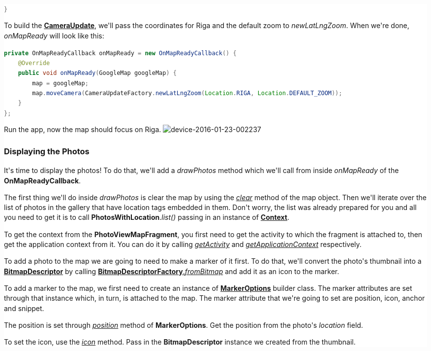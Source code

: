 ```java
}
```
To build the [**CameraUpdate**](https://developers.google.com/android/reference/com/google/android/gms/maps/CameraUpdate), we'll pass the coordinates for Riga and the default zoom to *newLatLngZoom*. When we're done, *onMapReady* will look like this:
```java
private OnMapReadyCallback onMapReady = new OnMapReadyCallback() {
    @Override
    public void onMapReady(GoogleMap googleMap) {
        map = googleMap;
        map.moveCamera(CameraUpdateFactory.newLatLngZoom(Location.RIGA, Location.DEFAULT_ZOOM));
    }
};
```
Run the app, now the map should focus on Riga.
![device-2016-01-23-002237](https://cloud.githubusercontent.com/assets/5235166/12524685/73361d06-c167-11e5-9c58-236840d3dc9b.png)

### Displaying the Photos
It's time to display the photos! To do that, we'll add a *drawPhotos* method which we'll call from inside *onMapReady* of the **OnMapReadyCallback**.

The first thing we'll do inside *drawPhotos* is clear the map by using the [*clear*](https://developers.google.com/android/reference/com/google/android/gms/maps/GoogleMap.html#clear%28%29) method of the map object. Then we'll iterate over the list of photos in the gallery that have location tags embedded in them. Don't worry, the list was already prepared for you and all you need to get it is to call **PhotosWithLocation**.*list()* passing in an instance of [**Context**](http://developer.android.com/reference/android/content/Context.html).

To get the context from the **PhotoViewMapFragment**, you first need to get the activity to which the fragment is attached to,  then get the application context from it. You can do it by calling [*getActivity*](http://developer.android.com/reference/android/app/Fragment.html#getActivity%28%29) and [*getApplicationContext*](http://developer.android.com/reference/android/content/ContextWrapper.html#getApplicationContext%28%29) respectively.

To add a photo to the map we are going to need to make a marker of it first. To do that, we'll convert the photo's thumbnail into a [**BitmapDescriptor**](https://developers.google.com/android/reference/com/google/android/gms/maps/model/BitmapDescriptor) by calling [**BitmapDescriptorFactory**.*fromBitmap*](https://developers.google.com/android/reference/com/google/android/gms/maps/model/BitmapDescriptorFactory.html#fromBitmap%28android.graphics.Bitmap%29) and add it as an icon to the marker.

To add a marker to the map, we first need to create an instance of [**MarkerOptions**](https://developers.google.com/android/reference/com/google/android/gms/maps/model/MarkerOptions) builder class. The marker attributes are set through that instance which, in turn, is attached to the map. The marker attribute that we're going to set are position, icon, anchor and snippet.

The position is set through [*position*](https://developers.google.com/android/reference/com/google/android/gms/maps/model/MarkerOptions.html#position%28com.google.android.gms.maps.model.LatLng%29) method of **MarkerOptions**. Get the position from the photo's *location* field.

To set the icon, use the [*icon*](https://developers.google.com/android/reference/com/google/android/gms/maps/model/MarkerOptions.html#icon%28com.google.android.gms.maps.model.BitmapDescriptor%29) method. Pass in the **BitmapDescriptor** instance we created from the thumbnail.
